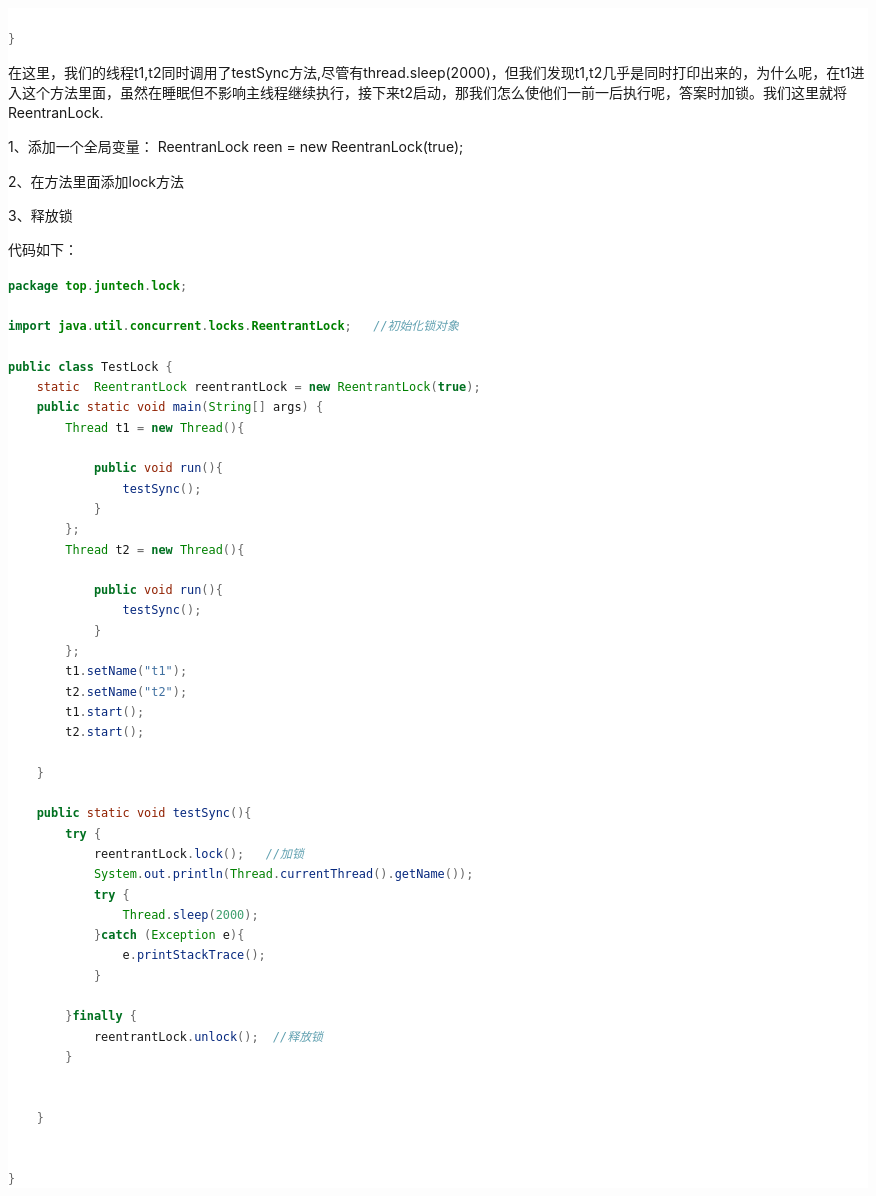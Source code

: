 ```java

}

```

在这里，我们的线程t1,t2同时调用了testSync方法,尽管有thread.sleep(2000)，但我们发现t1,t2几乎是同时打印出来的，为什么呢，在t1进入这个方法里面，虽然在睡眠但不影响主线程继续执行，接下来t2启动，那我们怎么使他们一前一后执行呢，答案时加锁。我们这里就将ReentranLock.

1、添加一个全局变量： ReentranLock reen = new ReentranLock(true);

2、在方法里面添加lock方法

3、释放锁

代码如下：

```java
package top.juntech.lock;

import java.util.concurrent.locks.ReentrantLock;   //初始化锁对象

public class TestLock {
    static  ReentrantLock reentrantLock = new ReentrantLock(true);
    public static void main(String[] args) {
        Thread t1 = new Thread(){

            public void run(){
                testSync();
            }
        };
        Thread t2 = new Thread(){

            public void run(){
                testSync();
            }
        };
        t1.setName("t1");
        t2.setName("t2");
        t1.start();
        t2.start();

    }

    public static void testSync(){
        try {
            reentrantLock.lock();   //加锁
            System.out.println(Thread.currentThread().getName());
            try {
                Thread.sleep(2000);
            }catch (Exception e){
                e.printStackTrace();
            }

        }finally {
            reentrantLock.unlock();  //释放锁
        }


    }


}

```
